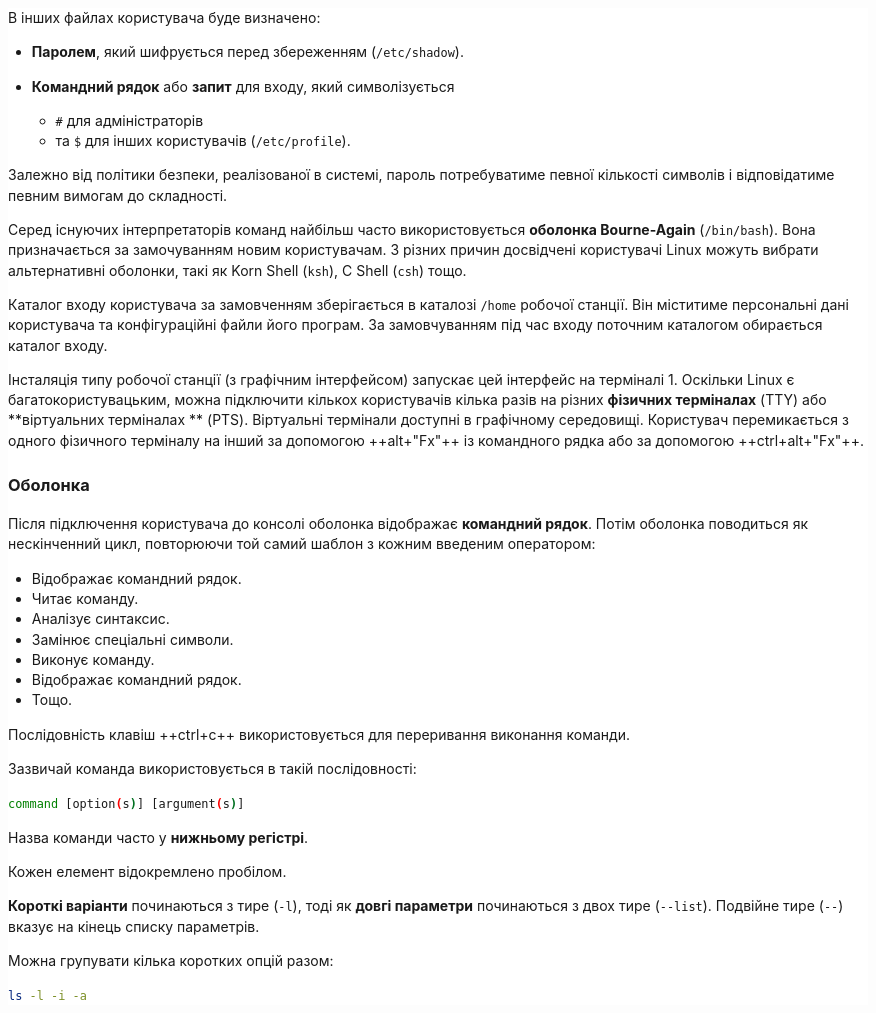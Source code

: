 В інших файлах користувача буде визначено:

* **Паролем**, який шифрується перед збереженням (`/etc/shadow`).
* **Командний рядок** або **запит** для входу, який символізується

    * `#` для адміністраторів
    * та `$` для інших користувачів (`/etc/profile`).

Залежно від політики безпеки, реалізованої в системі, пароль потребуватиме певної кількості символів і відповідатиме певним вимогам до складності.

Серед існуючих інтерпретаторів команд найбільш часто використовується **оболонка Bourne-Again** (`/bin/bash`). Вона призначається за замочуванням новим користувачам. З різних причин досвідчені користувачі Linux можуть вибрати альтернативні оболонки, такі як Korn Shell (`ksh`), C Shell (`csh`) тощо.

Каталог входу користувача за замовченням зберігається в каталозі `/home` робочої станції. Він міститиме персональні дані користувача та конфігураційні файли його програм. За замовчуванням під час входу поточним каталогом обирається каталог входу.

Інсталяція типу робочої станції (з графічним інтерфейсом) запускає цей інтерфейс на терміналі 1. Оскільки Linux є багатокористувацьким, можна підключити кількох користувачів кілька разів на різних **фізичних терміналах** (TTY) або **віртуальних терміналах ** (PTS). Віртуальні термінали доступні в графічному середовищі. Користувач перемикається з одного фізичного терміналу на інший за допомогою ++alt+"Fx"++ із командного рядка або за допомогою ++ctrl+alt+"Fx"++.

### Оболонка

Після підключення користувача до консолі оболонка відображає **командний рядок**. Потім оболонка поводиться як нескінченний цикл, повторюючи той самий шаблон з кожним введеним оператором:

* Відображає командний рядок.
* Читає команду.
* Аналізує синтаксис.
* Замінює спеціальні символи.
* Виконує команду.
* Відображає командний рядок.
* Тощо.

Послідовність клавіш ++ctrl+c++ використовується для переривання виконання команди.

Зазвичай команда використовується в такій послідовності:

```bash
command [option(s)] [argument(s)]
```

Назва команди часто у **нижньому регістрі**.

Кожен елемент відокремлено пробілом.

**Короткі варіанти** починаються з тире (`-l`), тоді як **довгі параметри** починаються з двох тире (`--list`). Подвійне тире (`--`) вказує на кінець списку параметрів.

Можна групувати кілька коротких опцій разом:

```bash
ls -l -i -a
```
